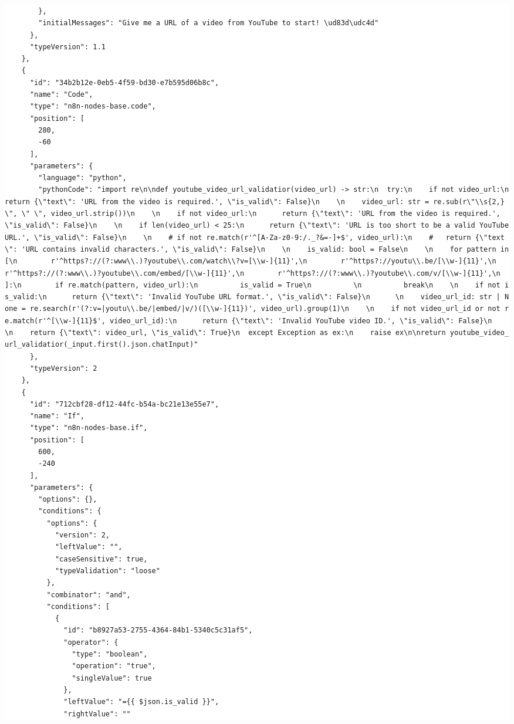 ```
        },
        "initialMessages": "Give me a URL of a video from YouTube to start! \ud83d\udc4d"
      },
      "typeVersion": 1.1
    },
    {
      "id": "34b2b12e-0eb5-4f59-bd30-e7b595d06b8c",
      "name": "Code",
      "type": "n8n-nodes-base.code",
      "position": [
        280,
        -60
      ],
      "parameters": {
        "language": "python",
        "pythonCode": "import re\n\ndef youtube_video_url_validatior(video_url) -> str:\n  try:\n    if not video_url:\n      return {\"text\": 'URL from the video is required.', \"is_valid\": False}\n    \n    video_url: str = re.sub(r\"\\s{2,}\", \" \", video_url.strip())\n    \n    if not video_url:\n      return {\"text\": 'URL from the video is required.', \"is_valid\": False}\n    \n    if len(video_url) < 25:\n      return {\"text\": 'URL is too short to be a valid YouTube URL.', \"is_valid\": False}\n    \n    # if not re.match(r'^[A-Za-z0-9:/._?&=-]+$', video_url):\n    #   return {\"text\": 'URL contains invalid characters.', \"is_valid\": False}\n    \n    is_valid: bool = False\n    \n    for pattern in [\n        r'^https?://(?:www\\.)?youtube\\.com/watch\\?v=[\\w-]{11}',\n        r'^https?://youtu\\.be/[\\w-]{11}',\n        r'^https?://(?:www\\.)?youtube\\.com/embed/[\\w-]{11}',\n        r'^https?://(?:www\\.)?youtube\\.com/v/[\\w-]{11}',\n    ]:\n        if re.match(pattern, video_url):\n          is_valid = True\n          \n          break\n    \n    if not is_valid:\n      return {\"text\": 'Invalid YouTube URL format.', \"is_valid\": False}\n      \n    video_url_id: str | None = re.search(r'(?:v=|youtu\\.be/|embed/|v/)([\\w-]{11})', video_url).group(1)\n    \n    if not video_url_id or not re.match(r'^[\\w-]{11}$', video_url_id):\n      return {\"text\": 'Invalid YouTube video ID.', \"is_valid\": False}\n    \n    return {\"text\": video_url, \"is_valid\": True}\n  except Exception as ex:\n    raise ex\n\nreturn youtube_video_url_validatior(_input.first().json.chatInput)"
      },
      "typeVersion": 2
    },
    {
      "id": "712cbf28-df12-44fc-b54a-bc21e13e55e7",
      "name": "If",
      "type": "n8n-nodes-base.if",
      "position": [
        600,
        -240
      ],
      "parameters": {
        "options": {},
        "conditions": {
          "options": {
            "version": 2,
            "leftValue": "",
            "caseSensitive": true,
            "typeValidation": "loose"
          },
          "combinator": "and",
          "conditions": [
            {
              "id": "b8927a53-2755-4364-84b1-5340c5c31af5",
              "operator": {
                "type": "boolean",
                "operation": "true",
                "singleValue": true
              },
              "leftValue": "={{ $json.is_valid }}",
              "rightValue": ""
```